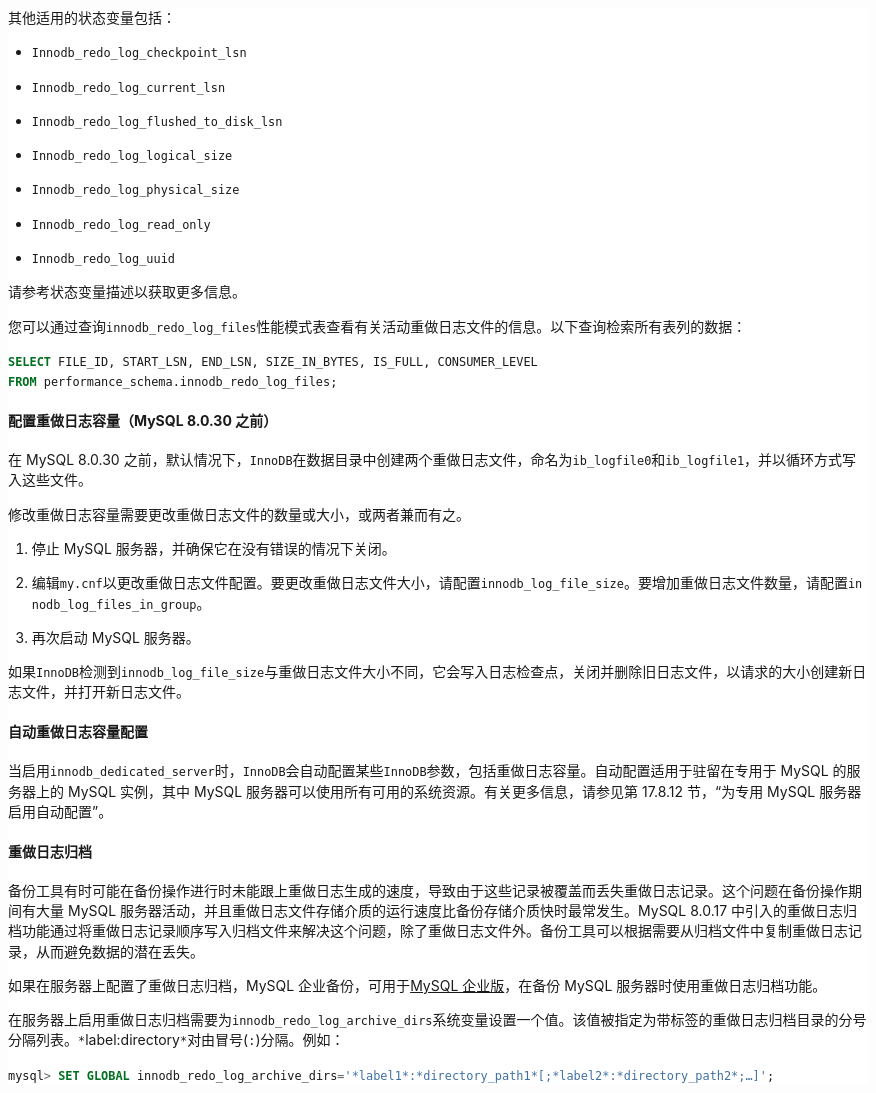 其他适用的状态变量包括：

+   `Innodb_redo_log_checkpoint_lsn`

+   `Innodb_redo_log_current_lsn`

+   `Innodb_redo_log_flushed_to_disk_lsn`

+   `Innodb_redo_log_logical_size`

+   `Innodb_redo_log_physical_size`

+   `Innodb_redo_log_read_only`

+   `Innodb_redo_log_uuid`

请参考状态变量描述以获取更多信息。

您可以通过查询`innodb_redo_log_files`性能模式表查看有关活动重做日志文件的信息。以下查询检索所有表列的数据：

```sql
SELECT FILE_ID, START_LSN, END_LSN, SIZE_IN_BYTES, IS_FULL, CONSUMER_LEVEL 
FROM performance_schema.innodb_redo_log_files;
```

#### 配置重做日志容量（MySQL 8.0.30 之前）

在 MySQL 8.0.30 之前，默认情况下，`InnoDB`在数据目录中创建两个重做日志文件，命名为`ib_logfile0`和`ib_logfile1`，并以循环方式写入这些文件。

修改重做日志容量需要更改重做日志文件的数量或大小，或两者兼而有之。

1.  停止 MySQL 服务器，并确保它在没有错误的情况下关闭。

1.  编辑`my.cnf`以更改重做日志文件配置。要更改重做日志文件大小，请配置`innodb_log_file_size`。要增加重做日志文件数量，请配置`innodb_log_files_in_group`。

1.  再次启动 MySQL 服务器。

如果`InnoDB`检测到`innodb_log_file_size`与重做日志文件大小不同，它会写入日志检查点，关闭并删除旧日志文件，以请求的大小创建新日志文件，并打开新日志文件。

#### 自动重做日志容量配置

当启用`innodb_dedicated_server`时，`InnoDB`会自动配置某些`InnoDB`参数，包括重做日志容量。自动配置适用于驻留在专用于 MySQL 的服务器上的 MySQL 实例，其中 MySQL 服务器可以使用所有可用的系统资源。有关更多信息，请参见第 17.8.12 节，“为专用 MySQL 服务器启用自动配置”。

#### 重做日志归档

备份工具有时可能在备份操作进行时未能跟上重做日志生成的速度，导致由于这些记录被覆盖而丢失重做日志记录。这个问题在备份操作期间有大量 MySQL 服务器活动，并且重做日志文件存储介质的运行速度比备份存储介质快时最常发生。MySQL 8.0.17 中引入的重做日志归档功能通过将重做日志记录顺序写入归档文件来解决这个问题，除了重做日志文件外。备份工具可以根据需要从归档文件中复制重做日志记录，从而避免数据的潜在丢失。

如果在服务器上配置了重做日志归档，MySQL 企业备份，可用于[MySQL 企业版](https://www.mysql.com/products/enterprise/)，在备份 MySQL 服务器时使用重做日志归档功能。

在服务器上启用重做日志归档需要为`innodb_redo_log_archive_dirs`系统变量设置一个值。该值被指定为带标签的重做日志归档目录的分号分隔列表。`*`label:directory`*`对由冒号(`:`)分隔。例如：

```sql
mysql> SET GLOBAL innodb_redo_log_archive_dirs='*label1*:*directory_path1*[;*label2*:*directory_path2*;…]';
```
